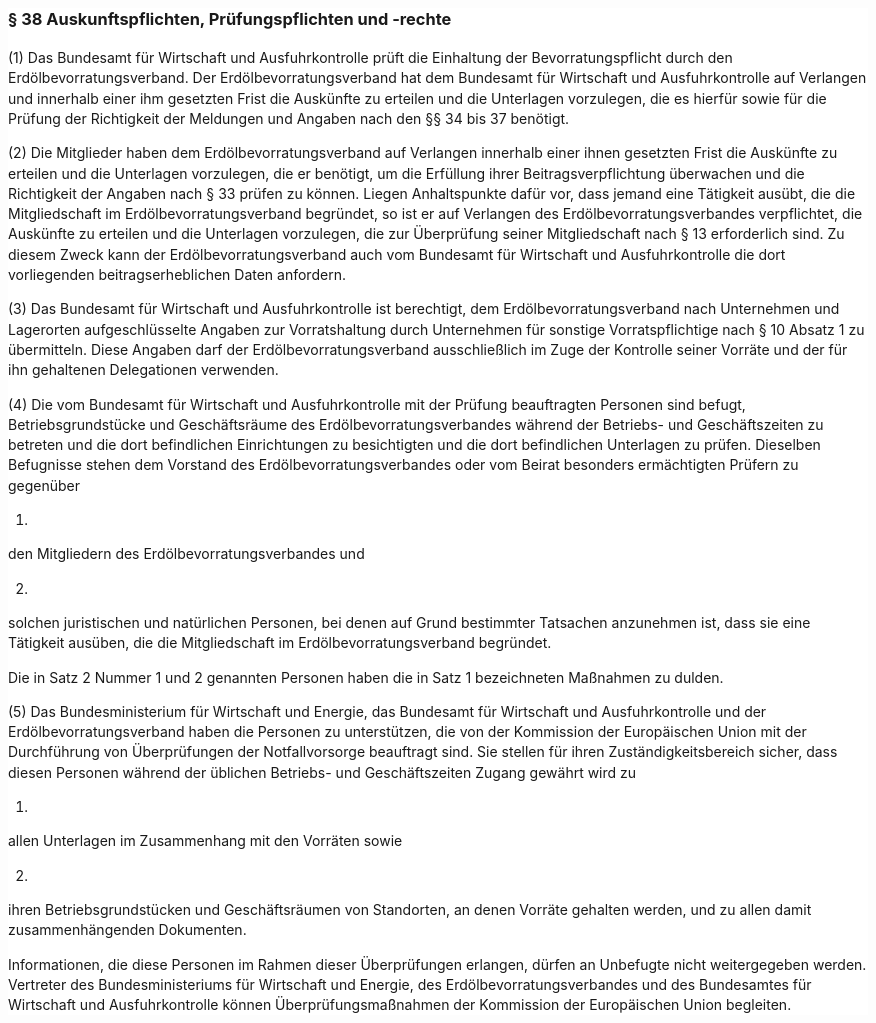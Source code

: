 ### § 38 Auskunftspflichten, Prüfungspflichten und -rechte

(1) Das Bundesamt für Wirtschaft und Ausfuhrkontrolle prüft die Einhaltung der Bevorratungspflicht durch den Erdölbevorratungsverband. Der Erdölbevorratungsverband hat dem Bundesamt für Wirtschaft und Ausfuhrkontrolle auf Verlangen und innerhalb einer ihm gesetzten Frist die Auskünfte zu erteilen und die Unterlagen vorzulegen, die es hierfür sowie für die Prüfung der Richtigkeit der Meldungen und Angaben nach den §§ 34 bis 37 benötigt.

(2) Die Mitglieder haben dem Erdölbevorratungsverband auf Verlangen innerhalb einer ihnen gesetzten Frist die Auskünfte zu erteilen und die Unterlagen vorzulegen, die er benötigt, um die Erfüllung ihrer Beitragsverpflichtung überwachen und die Richtigkeit der Angaben nach § 33 prüfen zu können. Liegen Anhaltspunkte dafür vor, dass jemand eine Tätigkeit ausübt, die die Mitgliedschaft im Erdölbevorratungsverband begründet, so ist er auf Verlangen des Erdölbevorratungsverbandes verpflichtet, die Auskünfte zu erteilen und die Unterlagen vorzulegen, die zur Überprüfung seiner Mitgliedschaft nach § 13 erforderlich sind. Zu diesem Zweck kann der Erdölbevorratungsverband auch vom Bundesamt für Wirtschaft und Ausfuhrkontrolle die dort vorliegenden beitragserheblichen Daten anfordern.

(3) Das Bundesamt für Wirtschaft und Ausfuhrkontrolle ist berechtigt, dem Erdölbevorratungsverband nach Unternehmen und Lagerorten aufgeschlüsselte Angaben zur Vorratshaltung durch Unternehmen für sonstige Vorratspflichtige nach § 10 Absatz 1 zu übermitteln. Diese Angaben darf der Erdölbevorratungsverband ausschließlich im Zuge der Kontrolle seiner Vorräte und der für ihn gehaltenen Delegationen verwenden.

(4) Die vom Bundesamt für Wirtschaft und Ausfuhrkontrolle mit der Prüfung beauftragten Personen sind befugt, Betriebsgrundstücke und Geschäftsräume des Erdölbevorratungsverbandes während der Betriebs- und Geschäftszeiten zu betreten und die dort befindlichen Einrichtungen zu besichtigten und die dort befindlichen Unterlagen zu prüfen. Dieselben Befugnisse stehen dem Vorstand des Erdölbevorratungsverbandes oder vom Beirat besonders ermächtigten Prüfern zu gegenüber

1.  
den Mitgliedern des Erdölbevorratungsverbandes und

2.  
solchen juristischen und natürlichen Personen, bei denen auf Grund bestimmter Tatsachen anzunehmen ist, dass sie eine Tätigkeit ausüben, die die Mitgliedschaft im Erdölbevorratungsverband begründet.

Die in Satz 2 Nummer 1 und 2 genannten Personen haben die in Satz 1 bezeichneten Maßnahmen zu dulden.

(5) Das Bundesministerium für Wirtschaft und Energie, das Bundesamt für Wirtschaft und Ausfuhrkontrolle und der Erdölbevorratungsverband haben die Personen zu unterstützen, die von der Kommission der Europäischen Union mit der Durchführung von Überprüfungen der Notfallvorsorge beauftragt sind. Sie stellen für ihren Zuständigkeitsbereich sicher, dass diesen Personen während der üblichen Betriebs- und Geschäftszeiten Zugang gewährt wird zu

1.  
allen Unterlagen im Zusammenhang mit den Vorräten sowie

2.  
ihren Betriebsgrundstücken und Geschäftsräumen von Standorten, an denen Vorräte gehalten werden, und zu allen damit zusammenhängenden Dokumenten.

Informationen, die diese Personen im Rahmen dieser Überprüfungen erlangen, dürfen an Unbefugte nicht weitergegeben werden. Vertreter des Bundesministeriums für Wirtschaft und Energie, des Erdölbevorratungsverbandes und des Bundesamtes für Wirtschaft und Ausfuhrkontrolle können Überprüfungsmaßnahmen der Kommission der Europäischen Union begleiten.

